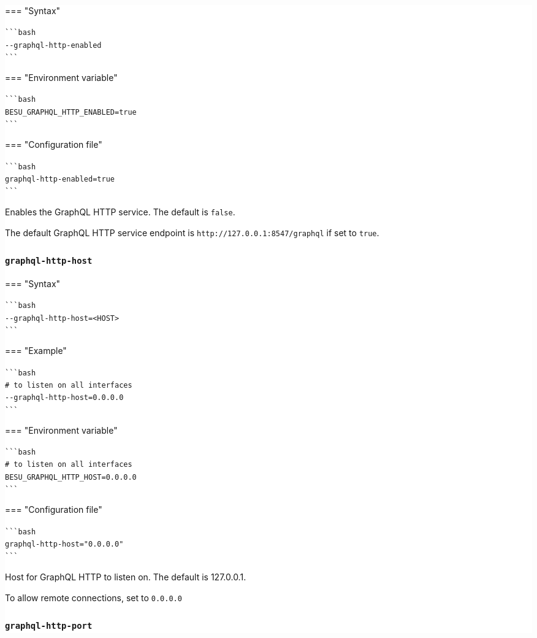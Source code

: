 === "Syntax"

    ```bash
    --graphql-http-enabled
    ```

=== "Environment variable"

    ```bash
    BESU_GRAPHQL_HTTP_ENABLED=true
    ```

=== "Configuration file"

    ```bash
    graphql-http-enabled=true
    ```

Enables the GraphQL HTTP service. The default is `false`.

The default GraphQL HTTP service endpoint is `http://127.0.0.1:8547/graphql` if set to `true`.

### `graphql-http-host`

=== "Syntax"

    ```bash
    --graphql-http-host=<HOST>
    ```

=== "Example"

    ```bash
    # to listen on all interfaces
    --graphql-http-host=0.0.0.0
    ```

=== "Environment variable"

    ```bash
    # to listen on all interfaces
    BESU_GRAPHQL_HTTP_HOST=0.0.0.0
    ```

=== "Configuration file"

    ```bash
    graphql-http-host="0.0.0.0"
    ```

Host for GraphQL HTTP to listen on.
The default is 127.0.0.1.

To allow remote connections, set to `0.0.0.0`

### `graphql-http-port`
